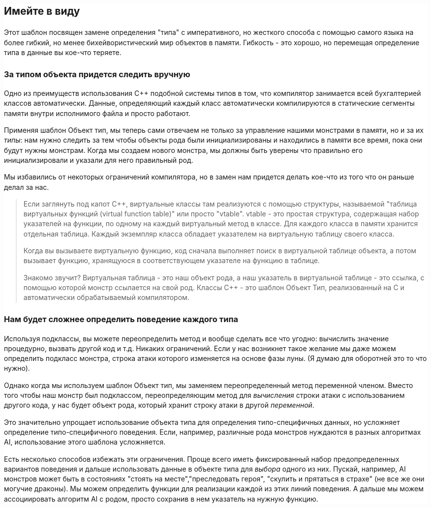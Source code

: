 
## Имейте в виду

Этот шаблон посвящен замене определения "типа" с императивного, но жесткого способа с помощью самого языка на более гибкий, но менее бихейвористический мир объектов в памяти. Гибкость - это хорошо, но перемещая определение типа в данные вы кое-что теряете.

### За типом объекта придется следить вручную


Одно из преимуществ использования C++ подобной системы типов в том, что компилятор занимается всей бухгалтерией классов автоматически. Данные, определяющий каждый класс автоматически компилируются в статические сегменты памяти внутри исполнимого файла и просто работают.

Применяя шаблон Объект тип, мы теперь сами отвечаем не только за управление нашими монстрами в памяти, но и за их _типы_: нам нужно следить за тем чтобы объекты рода были инициализированы и находились в памяти все время, пока они будут нужны монстрам. Когда мы создаем нового монстра, мы должны быть уверены что правильно его инициализировали и указали для него правильный род.

Мы избавились от некоторых ограничений компилятора, но в замен нам придется делать кое-что из того что он раньше делал за нас.

> Если заглянуть под капот C++, виртуальные классы там реализуются с помощью структуры, называемой "таблица виртуальных функций (virtual function table)" или просто "vtable". vtable - это простая структура, содержащая набор указателей на функции, по одному на каждый виртуальный метод в классе. Для каждого класса в памяти хранится отдельная таблица. Каждый экземпляр класса обладает указателем на виртуальную таблицу своего класса.
>
> Когда вы вызываете виртуальную функцию, код сначала выполняет поиск в виртуальной таблице объекта, а потом вызывает функцию, хранящуюся в соответствующем указателе на функцию в таблице.
>
> Знакомо звучит? Виртуальная таблица - это наш объект рода, а наш указатель в виртуальной таблице - это ссылка, с помощью которой монстр ссылается на свой род. Классы C++ - это шаблон Объект Тип, реализованный на С и автоматически обрабатываемый компилятором.


### Нам будет сложнее определить поведение каждого типа


Используя подклассы, вы можете переопределить метод и вообще сделать все что угодно: вычислить значение процедурно, вызвать другой код и т.д. Никаких ограничений. Если у нас возникнет такое желание мы даже можем определить подкласс монстра, строка атаки которого изменяется на основе фазы луны. (Я думаю для оборотней это то что нужно).

Однако когда мы используем шаблон Объект тип, мы заменяем переопределенный метод переменной членом. Вместо того чтобы наш монстр был подклассом, переопределяющим метод для _вычисления_ строки атаки с использованием другого кода, у нас будет объект рода, который хранит строку атаки в другой _переменной_.

Это значительно упрощает использование объекта типа для определения типо-специфичных данных, но усложняет определение типо-специфичного поведения. Если, например, различные рода монстров нуждаются в разных алгоритмах AI, использование этого шаблона усложняется.

Есть несколько способов избежать эти ограничения. Проще всего иметь фиксированный набор предопределенных вариантов поведения и дальше использовать данные в объекте типа для _выбора_ одного из них. Пускай, например, AI монстров может быть в состояниях "стоять на месте","преследовать героя", "скулить и прятаться в страхе" (не все же они могучие драконы). Мы можем определить функции для реализации каждой из этих линий поведения. А дальше мы можем ассоциировать алгоритм AI с родом, просто сохранив в нем указатель на нужную функцию.
